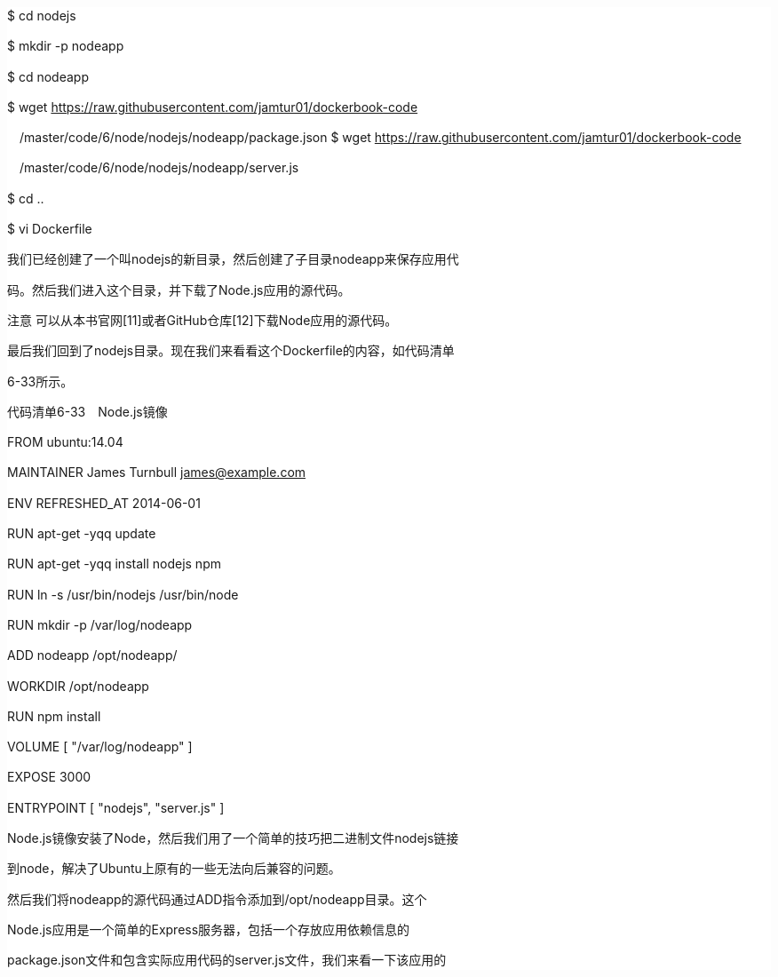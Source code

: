 $ cd nodejs

$ mkdir -p nodeapp

$ cd nodeapp

$ wget https://raw.githubusercontent.com/jamtur01/dockerbook-code

　/master/code/6/node/nodejs/nodeapp/package.json $ wget https://raw.githubusercontent.com/jamtur01/dockerbook-code

　/master/code/6/node/nodejs/nodeapp/server.js

$ cd ..

$ vi Dockerfile

我们已经创建了一个叫nodejs的新目录，然后创建了子目录nodeapp来保存应用代

码。然后我们进入这个目录，并下载了Node.js应用的源代码。

注意 可以从本书官网[11]或者GitHub仓库[12]下载Node应用的源代码。

最后我们回到了nodejs目录。现在我们来看看这个Dockerfile的内容，如代码清单

6-33所示。

代码清单6-33　Node.js镜像

FROM ubuntu:14.04

MAINTAINER James Turnbull <james@example.com>

ENV REFRESHED_AT 2014-06-01

RUN apt-get -yqq update

RUN apt-get -yqq install nodejs npm

RUN ln -s /usr/bin/nodejs /usr/bin/node

RUN mkdir -p /var/log/nodeapp

ADD nodeapp /opt/nodeapp/

WORKDIR /opt/nodeapp

RUN npm install

VOLUME [ "/var/log/nodeapp" ]

EXPOSE 3000

ENTRYPOINT [ "nodejs", "server.js" ]

Node.js镜像安装了Node，然后我们用了一个简单的技巧把二进制文件nodejs链接

到node，解决了Ubuntu上原有的一些无法向后兼容的问题。

然后我们将nodeapp的源代码通过ADD指令添加到/opt/nodeapp目录。这个

Node.js应用是一个简单的Express服务器，包括一个存放应用依赖信息的

package.json文件和包含实际应用代码的server.js文件，我们来看一下该应用的
